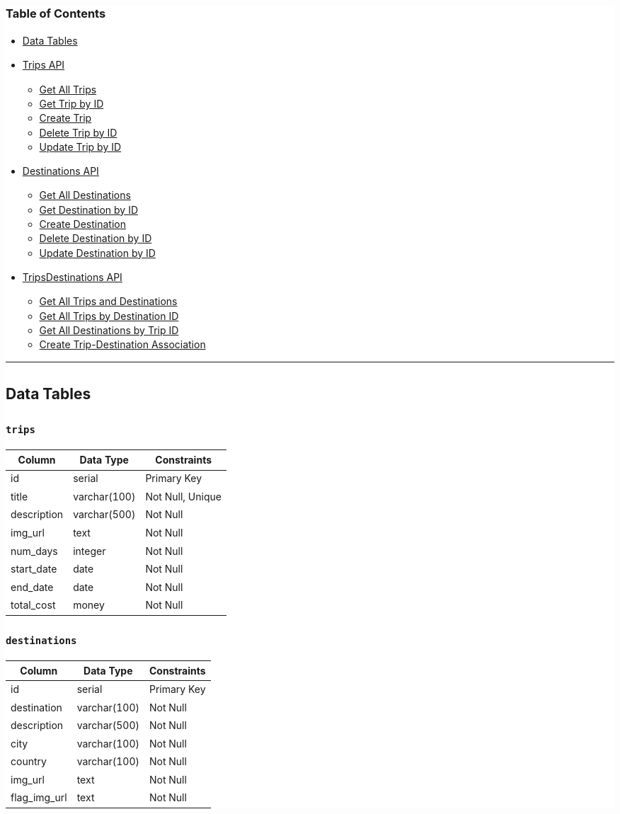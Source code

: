 ### Table of Contents

- [Data Tables](#data-tables)

- [Trips API](#trips-api)

  - [Get All Trips](#get-all-trips)
  - [Get Trip by ID](#get-trip-by-id)
  - [Create Trip](#create-trip)
  - [Delete Trip by ID](#delete-trip-by-id)
  - [Update Trip by ID](#update-trip-by-id)

- [Destinations API](#destinations-api)

  - [Get All Destinations](#get-all-destinations)
  - [Get Destination by ID](#get-destination-by-id)
  - [Create Destination](#create-destination)
  - [Delete Destination by ID](#delete-destination-by-id)
  - [Update Destination by ID](#update-destination-by-id)

- [TripsDestinations API](#tripsdestinations-api)
  - [Get All Trips and Destinations](#get-all-trips-and-destinations)
  - [Get All Trips by Destination ID](#get-all-trips-by-destination-id)
  - [Get All Destinations by Trip ID](#get-all-destinations-by-trip-id)
  - [Create Trip-Destination Association](#create-trip-destination-association)

---

## Data Tables

### `trips`

| Column      | Data Type    | Constraints      |
| ----------- | ------------ | ---------------- |
| id          | serial       | Primary Key      |
| title       | varchar(100) | Not Null, Unique |
| description | varchar(500) | Not Null         |
| img_url     | text         | Not Null         |
| num_days    | integer      | Not Null         |
| start_date  | date         | Not Null         |
| end_date    | date         | Not Null         |
| total_cost  | money        | Not Null         |

### `destinations`

| Column       | Data Type    | Constraints |
| ------------ | ------------ | ----------- |
| id           | serial       | Primary Key |
| destination  | varchar(100) | Not Null    |
| description  | varchar(500) | Not Null    |
| city         | varchar(100) | Not Null    |
| country      | varchar(100) | Not Null    |
| img_url      | text         | Not Null    |
| flag_img_url | text         | Not Null    |
